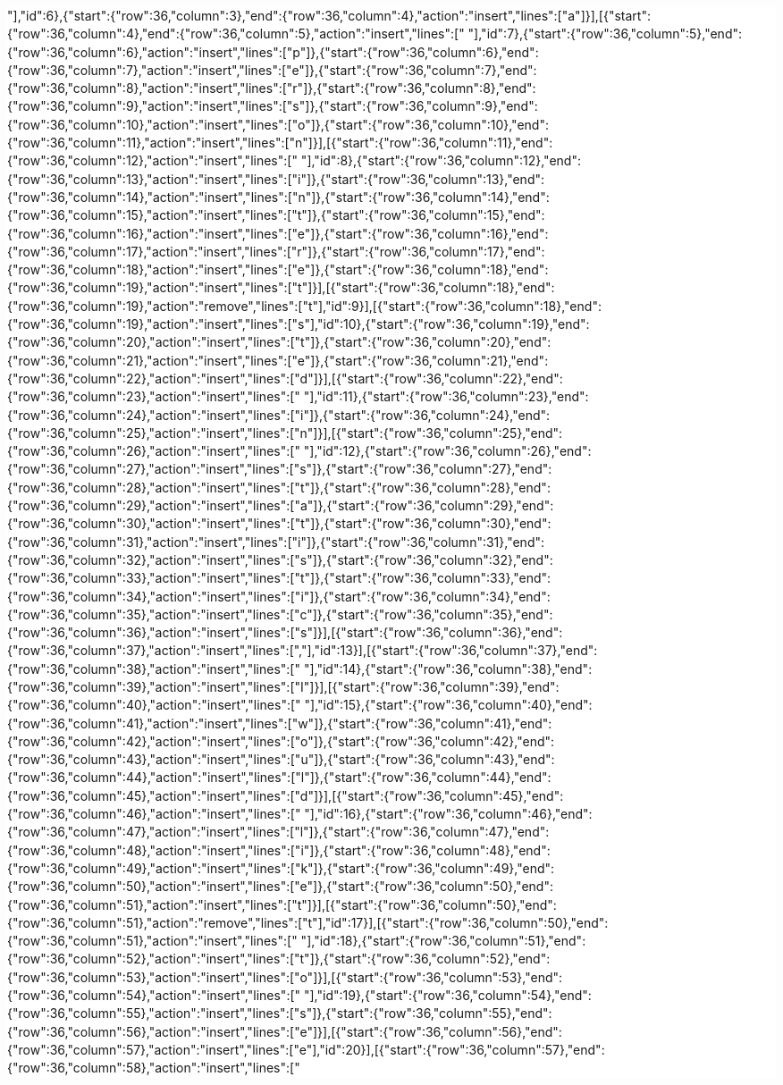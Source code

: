 "],"id":6},{"start":{"row":36,"column":3},"end":{"row":36,"column":4},"action":"insert","lines":["a"]}],[{"start":{"row":36,"column":4},"end":{"row":36,"column":5},"action":"insert","lines":[" "],"id":7},{"start":{"row":36,"column":5},"end":{"row":36,"column":6},"action":"insert","lines":["p"]},{"start":{"row":36,"column":6},"end":{"row":36,"column":7},"action":"insert","lines":["e"]},{"start":{"row":36,"column":7},"end":{"row":36,"column":8},"action":"insert","lines":["r"]},{"start":{"row":36,"column":8},"end":{"row":36,"column":9},"action":"insert","lines":["s"]},{"start":{"row":36,"column":9},"end":{"row":36,"column":10},"action":"insert","lines":["o"]},{"start":{"row":36,"column":10},"end":{"row":36,"column":11},"action":"insert","lines":["n"]}],[{"start":{"row":36,"column":11},"end":{"row":36,"column":12},"action":"insert","lines":[" "],"id":8},{"start":{"row":36,"column":12},"end":{"row":36,"column":13},"action":"insert","lines":["i"]},{"start":{"row":36,"column":13},"end":{"row":36,"column":14},"action":"insert","lines":["n"]},{"start":{"row":36,"column":14},"end":{"row":36,"column":15},"action":"insert","lines":["t"]},{"start":{"row":36,"column":15},"end":{"row":36,"column":16},"action":"insert","lines":["e"]},{"start":{"row":36,"column":16},"end":{"row":36,"column":17},"action":"insert","lines":["r"]},{"start":{"row":36,"column":17},"end":{"row":36,"column":18},"action":"insert","lines":["e"]},{"start":{"row":36,"column":18},"end":{"row":36,"column":19},"action":"insert","lines":["t"]}],[{"start":{"row":36,"column":18},"end":{"row":36,"column":19},"action":"remove","lines":["t"],"id":9}],[{"start":{"row":36,"column":18},"end":{"row":36,"column":19},"action":"insert","lines":["s"],"id":10},{"start":{"row":36,"column":19},"end":{"row":36,"column":20},"action":"insert","lines":["t"]},{"start":{"row":36,"column":20},"end":{"row":36,"column":21},"action":"insert","lines":["e"]},{"start":{"row":36,"column":21},"end":{"row":36,"column":22},"action":"insert","lines":["d"]}],[{"start":{"row":36,"column":22},"end":{"row":36,"column":23},"action":"insert","lines":[" "],"id":11},{"start":{"row":36,"column":23},"end":{"row":36,"column":24},"action":"insert","lines":["i"]},{"start":{"row":36,"column":24},"end":{"row":36,"column":25},"action":"insert","lines":["n"]}],[{"start":{"row":36,"column":25},"end":{"row":36,"column":26},"action":"insert","lines":[" "],"id":12},{"start":{"row":36,"column":26},"end":{"row":36,"column":27},"action":"insert","lines":["s"]},{"start":{"row":36,"column":27},"end":{"row":36,"column":28},"action":"insert","lines":["t"]},{"start":{"row":36,"column":28},"end":{"row":36,"column":29},"action":"insert","lines":["a"]},{"start":{"row":36,"column":29},"end":{"row":36,"column":30},"action":"insert","lines":["t"]},{"start":{"row":36,"column":30},"end":{"row":36,"column":31},"action":"insert","lines":["i"]},{"start":{"row":36,"column":31},"end":{"row":36,"column":32},"action":"insert","lines":["s"]},{"start":{"row":36,"column":32},"end":{"row":36,"column":33},"action":"insert","lines":["t"]},{"start":{"row":36,"column":33},"end":{"row":36,"column":34},"action":"insert","lines":["i"]},{"start":{"row":36,"column":34},"end":{"row":36,"column":35},"action":"insert","lines":["c"]},{"start":{"row":36,"column":35},"end":{"row":36,"column":36},"action":"insert","lines":["s"]}],[{"start":{"row":36,"column":36},"end":{"row":36,"column":37},"action":"insert","lines":[","],"id":13}],[{"start":{"row":36,"column":37},"end":{"row":36,"column":38},"action":"insert","lines":[" "],"id":14},{"start":{"row":36,"column":38},"end":{"row":36,"column":39},"action":"insert","lines":["I"]}],[{"start":{"row":36,"column":39},"end":{"row":36,"column":40},"action":"insert","lines":[" "],"id":15},{"start":{"row":36,"column":40},"end":{"row":36,"column":41},"action":"insert","lines":["w"]},{"start":{"row":36,"column":41},"end":{"row":36,"column":42},"action":"insert","lines":["o"]},{"start":{"row":36,"column":42},"end":{"row":36,"column":43},"action":"insert","lines":["u"]},{"start":{"row":36,"column":43},"end":{"row":36,"column":44},"action":"insert","lines":["l"]},{"start":{"row":36,"column":44},"end":{"row":36,"column":45},"action":"insert","lines":["d"]}],[{"start":{"row":36,"column":45},"end":{"row":36,"column":46},"action":"insert","lines":[" "],"id":16},{"start":{"row":36,"column":46},"end":{"row":36,"column":47},"action":"insert","lines":["l"]},{"start":{"row":36,"column":47},"end":{"row":36,"column":48},"action":"insert","lines":["i"]},{"start":{"row":36,"column":48},"end":{"row":36,"column":49},"action":"insert","lines":["k"]},{"start":{"row":36,"column":49},"end":{"row":36,"column":50},"action":"insert","lines":["e"]},{"start":{"row":36,"column":50},"end":{"row":36,"column":51},"action":"insert","lines":["t"]}],[{"start":{"row":36,"column":50},"end":{"row":36,"column":51},"action":"remove","lines":["t"],"id":17}],[{"start":{"row":36,"column":50},"end":{"row":36,"column":51},"action":"insert","lines":[" "],"id":18},{"start":{"row":36,"column":51},"end":{"row":36,"column":52},"action":"insert","lines":["t"]},{"start":{"row":36,"column":52},"end":{"row":36,"column":53},"action":"insert","lines":["o"]}],[{"start":{"row":36,"column":53},"end":{"row":36,"column":54},"action":"insert","lines":[" "],"id":19},{"start":{"row":36,"column":54},"end":{"row":36,"column":55},"action":"insert","lines":["s"]},{"start":{"row":36,"column":55},"end":{"row":36,"column":56},"action":"insert","lines":["e"]}],[{"start":{"row":36,"column":56},"end":{"row":36,"column":57},"action":"insert","lines":["e"],"id":20}],[{"start":{"row":36,"column":57},"end":{"row":36,"column":58},"action":"insert","lines":["